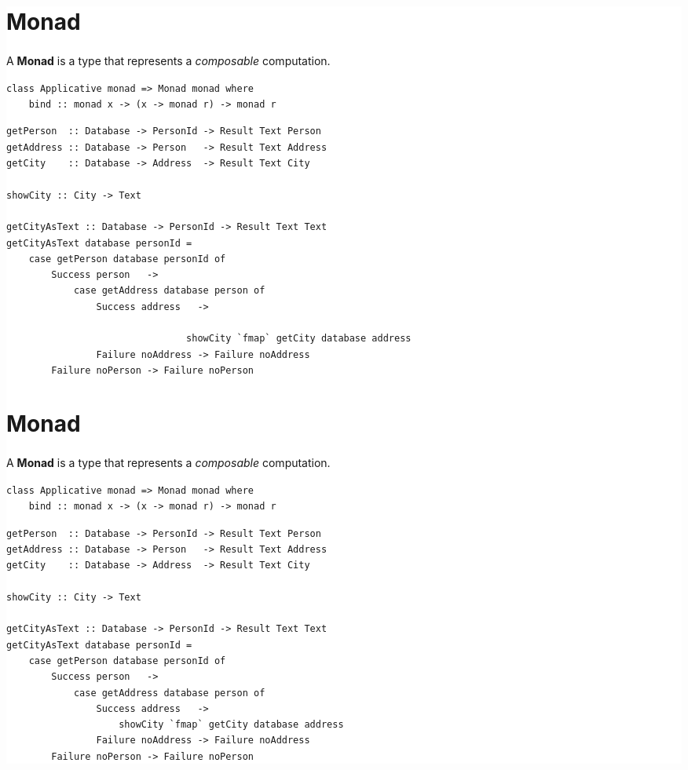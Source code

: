 # Monad

A **Monad** is a type that represents a _composable_ computation.

```
class Applicative monad => Monad monad where
    bind :: monad x -> (x -> monad r) -> monad r
```

```
getPerson  :: Database -> PersonId -> Result Text Person
getAddress :: Database -> Person   -> Result Text Address
getCity    :: Database -> Address  -> Result Text City

showCity :: City -> Text

getCityAsText :: Database -> PersonId -> Result Text Text
getCityAsText database personId =
    case getPerson database personId of
        Success person   ->
            case getAddress database person of
                Success address   ->

                                showCity `fmap` getCity database address
                Failure noAddress -> Failure noAddress
        Failure noPerson -> Failure noPerson
```

# Monad

A **Monad** is a type that represents a _composable_ computation.

```
class Applicative monad => Monad monad where
    bind :: monad x -> (x -> monad r) -> monad r
```

```
getPerson  :: Database -> PersonId -> Result Text Person
getAddress :: Database -> Person   -> Result Text Address
getCity    :: Database -> Address  -> Result Text City

showCity :: City -> Text

getCityAsText :: Database -> PersonId -> Result Text Text
getCityAsText database personId =
    case getPerson database personId of
        Success person   ->
            case getAddress database person of
                Success address   ->
                    showCity `fmap` getCity database address
                Failure noAddress -> Failure noAddress
        Failure noPerson -> Failure noPerson
```
